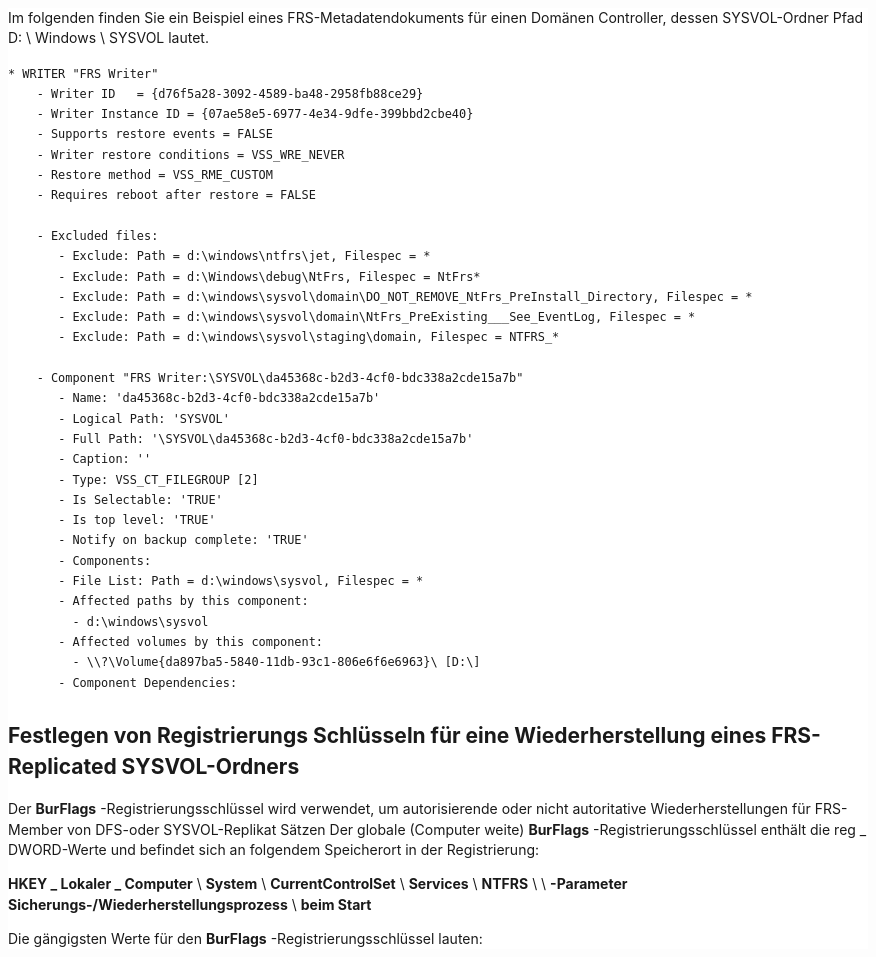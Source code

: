 Im folgenden finden Sie ein Beispiel eines FRS-Metadatendokuments für einen Domänen Controller, dessen SYSVOL-Ordner Pfad D: \\ Windows \\ SYSVOL lautet.

``` syntax
* WRITER "FRS Writer"
    - Writer ID   = {d76f5a28-3092-4589-ba48-2958fb88ce29}
    - Writer Instance ID = {07ae58e5-6977-4e34-9dfe-399bbd2cbe40}
    - Supports restore events = FALSE
    - Writer restore conditions = VSS_WRE_NEVER
    - Restore method = VSS_RME_CUSTOM
    - Requires reboot after restore = FALSE

    - Excluded files:
       - Exclude: Path = d:\windows\ntfrs\jet, Filespec = *
       - Exclude: Path = d:\Windows\debug\NtFrs, Filespec = NtFrs*
       - Exclude: Path = d:\windows\sysvol\domain\DO_NOT_REMOVE_NtFrs_PreInstall_Directory, Filespec = *
       - Exclude: Path = d:\windows\sysvol\domain\NtFrs_PreExisting___See_EventLog, Filespec = *
       - Exclude: Path = d:\windows\sysvol\staging\domain, Filespec = NTFRS_*

    - Component "FRS Writer:\SYSVOL\da45368c-b2d3-4cf0-bdc338a2cde15a7b"
       - Name: 'da45368c-b2d3-4cf0-bdc338a2cde15a7b'
       - Logical Path: 'SYSVOL'
       - Full Path: '\SYSVOL\da45368c-b2d3-4cf0-bdc338a2cde15a7b'
       - Caption: ''
       - Type: VSS_CT_FILEGROUP [2]
       - Is Selectable: 'TRUE'
       - Is top level: 'TRUE'
       - Notify on backup complete: 'TRUE'
       - Components:
       - File List: Path = d:\windows\sysvol, Filespec = *
       - Affected paths by this component:
         - d:\windows\sysvol
       - Affected volumes by this component:
         - \\?\Volume{da897ba5-5840-11db-93c1-806e6f6e6963}\ [D:\]
       - Component Dependencies:
```

## <a name="setting-registry-keys-for-a-restore-of-an-frs-replicated-sysvol-folder"></a>Festlegen von Registrierungs Schlüsseln für eine Wiederherstellung eines FRS-Replicated SYSVOL-Ordners

Der **BurFlags** -Registrierungsschlüssel wird verwendet, um autorisierende oder nicht autoritative Wiederherstellungen für FRS-Member von DFS-oder SYSVOL-Replikat Sätzen Der globale (Computer weite) **BurFlags** -Registrierungsschlüssel enthält die reg \_ DWORD-Werte und befindet sich an folgendem Speicherort in der Registrierung:

**HKEY \_ Lokaler \_ Computer** \\ **System** \\ **CurrentControlSet** \\ **Services** \\ **NTFRS** \\  \\ **-Parameter Sicherungs-/Wiederherstellungsprozess** \\ **beim Start**

Die gängigsten Werte für den **BurFlags** -Registrierungsschlüssel lauten:
